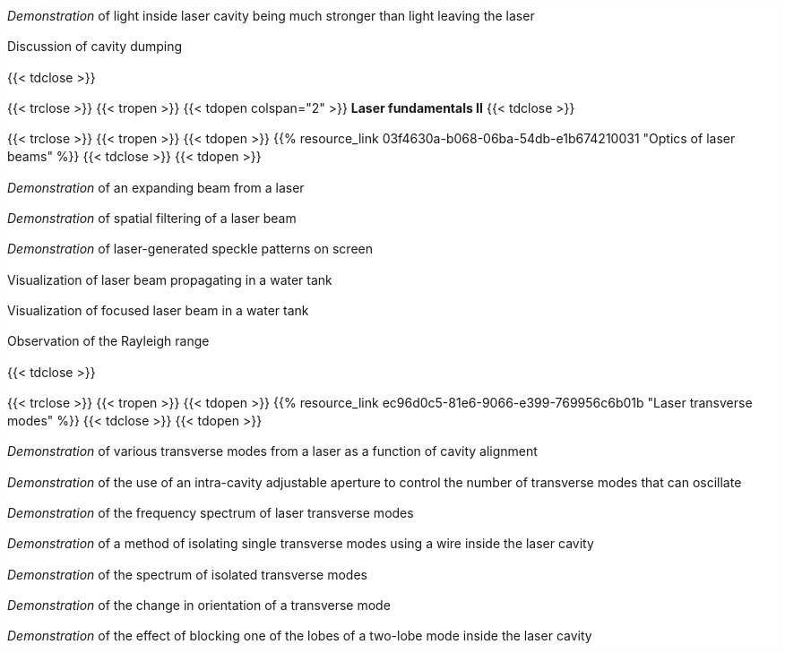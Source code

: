 
_Demonstration_ of light inside laser cavity being much stronger than light leaving the laser

Discussion of cavity dumping


{{< tdclose >}}

{{< trclose >}}
{{< tropen >}}
{{< tdopen colspan="2" >}}
**Laser fundamentals II**
{{< tdclose >}}

{{< trclose >}}
{{< tropen >}}
{{< tdopen >}}
{{% resource_link 03f4630a-b068-06ba-54db-e1b674210031 "Optics of laser beams" %}}
{{< tdclose >}}
{{< tdopen >}}


_Demonstration_ of an expanding beam from a laser

_Demonstration_ of spatial filtering of a laser beam

_Demonstration_ of laser-generated speckle patterns on screen

Visualization of laser beam propagating in a water tank

Visualization of focused laser beam in a water tank

Observation of the Rayleigh range


{{< tdclose >}}

{{< trclose >}}
{{< tropen >}}
{{< tdopen >}}
{{% resource_link ec96d0c5-81e6-9066-e399-769956c6b01b "Laser transverse modes" %}}
{{< tdclose >}}
{{< tdopen >}}


_Demonstration_ of various transverse modes from a laser as a function of cavity alignment

_Demonstration_ of the use of an intra-cavity adjustable aperture to control the number of transverse modes that can oscillate

_Demonstration_ of the frequency spectrum of laser transverse modes

_Demonstration_ of a method of isolating single transverse modes using a wire inside the laser cavity

_Demonstration_ of the spectrum of isolated transverse modes

_Demonstration_ of the change in orientation of a transverse mode

_Demonstration_ of the effect of blocking one of the lobes of a two-lobe mode inside the laser cavity
